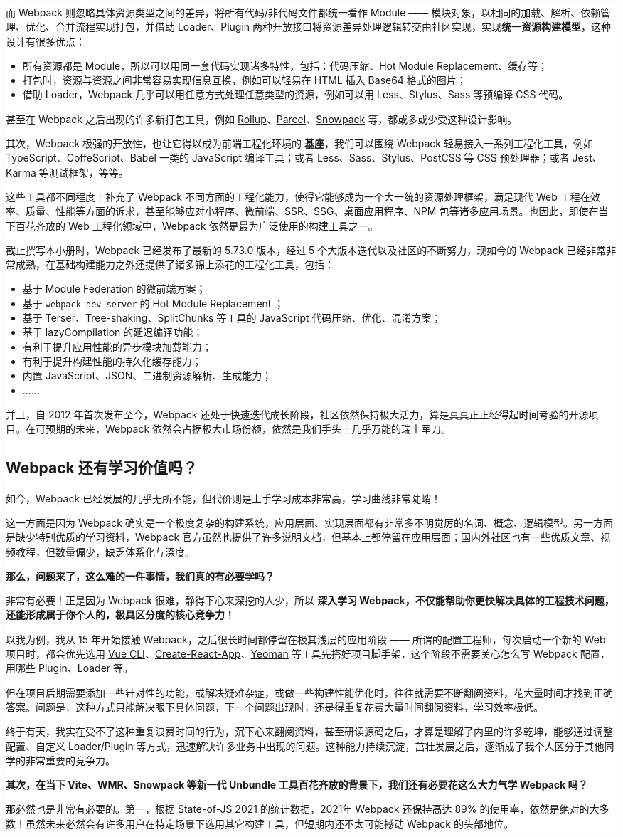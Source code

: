 而 Webpack 则忽略具体资源类型之间的差异，将所有代码/非代码文件都统一看作 Module —— 模块对象，以相同的加载、解析、依赖管理、优化、合并流程实现打包，并借助 Loader、Plugin 两种开放接口将资源差异处理逻辑转交由社区实现，实现**统一资源构建模型**，这种设计有很多优点：

- 所有资源都是 Module，所以可以用同一套代码实现诸多特性，包括：代码压缩、Hot Module Replacement、缓存等；
- 打包时，资源与资源之间非常容易实现信息互换，例如可以轻易在 HTML 插入 Base64 格式的图片；
- 借助 Loader，Webpack 几乎可以用任意方式处理任意类型的资源，例如可以用 Less、Stylus、Sass 等预编译 CSS 代码。

甚至在 Webpack 之后出现的许多新打包工具，例如 [Rollup](https://rollupjs.org/guide/en/)、[Parcel](https://parceljs.org/)、[Snowpack](https://www.snowpack.dev/) 等，都或多或少受这种设计影响。

其次，Webpack 极强的开放性，也让它得以成为前端工程化环境的 **基座**，我们可以围绕 Webpack 轻易接入一系列工程化工具，例如 TypeScript、CoffeScript、Babel 一类的 JavaScript 编译工具；或者 Less、Sass、Stylus、PostCSS 等 CSS 预处理器；或者 Jest、Karma 等测试框架，等等。

这些工具都不同程度上补充了 Webpack 不同方面的工程化能力，使得它能够成为一个大一统的资源处理框架，满足现代 Web 工程在效率、质量、性能等方面的诉求，甚至能够应对小程序、微前端、SSR、SSG、桌面应用程序、NPM 包等诸多应用场景。也因此，即使在当下百花齐放的 Web 工程化领域中，Webpack 依然是最为广泛使用的构建工具之一。

截止撰写本小册时，Webpack 已经发布了最新的 5.73.0 版本，经过 5 个大版本迭代以及社区的不断努力，现如今的 Webpack 已经非常非常成熟，在基础构建能力之外还提供了诸多锦上添花的工程化工具，包括：

- 基于 Module Federation 的微前端方案；
- 基于 `webpack-dev-server` 的 Hot Module Replacement ；
- 基于 Terser、Tree-shaking、SplitChunks 等工具的 JavaScript 代码压缩、优化、混淆方案；
- 基于 [lazyCompilation](https://webpack.js.org/configuration/experiments/#experimentslazycompilation) 的延迟编译功能；
- 有利于提升应用性能的异步模块加载能力；
- 有利于提升构建性能的持久化缓存能力；
- 内置 JavaScript、JSON、二进制资源解析、生成能力；
- ……

并且，自 2012 年首次发布至今，Webpack 还处于快速迭代成长阶段，社区依然保持极大活力，算是真真正正经得起时间考验的开源项目。在可预期的未来，Webpack 依然会占据极大市场份额，依然是我们手头上几乎万能的瑞士军刀。

## Webpack 还有学习价值吗？

如今，Webpack 已经发展的几乎无所不能，但代价则是上手学习成本非常高，学习曲线非常陡峭！

这一方面是因为 Webpack 确实是一个极度复杂的构建系统，应用层面、实现层面都有非常多不明觉厉的名词、概念、逻辑模型。另一方面是缺少特别优质的学习资料，Webpack 官方虽然也提供了许多说明文档，但基本上都停留在应用层面；国内外社区也有一些优质文章、视频教程，但数量偏少，缺乏体系化与深度。

**那么，问题来了，这么难的一件事情，我们真的有必要学吗？**

非常有必要！正是因为 Webpack 很难，静得下心来深挖的人少，所以 **深入学习 Webpack，不仅能帮助你更快解决具体的工程技术问题，还能形成属于你个人的，极具区分度的核心竞争力！**

以我为例，我从 15 年开始接触 Webpack，之后很长时间都停留在极其浅层的应用阶段 —— 所谓的配置工程师，每次启动一个新的 Web 项目时，都会优先选用 [Vue CLI](https://cli.vuejs.org/)、[Create-React-App](https://create-react-app.dev/)、[Yeoman](https://yeoman.io/) 等工具先搭好项目脚手架，这个阶段不需要关心怎么写 Webpack 配置，用哪些 Plugin、Loader 等。

但在项目后期需要添加一些针对性的功能，或解决疑难杂症，或做一些构建性能优化时，往往就需要不断翻阅资料，花大量时间才找到正确答案。问题是，这种方式只能解决眼下具体问题，下一个问题出现时，还是得重复花费大量时间翻阅资料，学习效率极低。

终于有天，我实在受不了这种重复浪费时间的行为，沉下心来翻阅资料，甚至研读源码之后，才算是理解了内里的许多乾坤，能够通过调整配置、自定义 Loader/Plugin 等方式，迅速解决许多业务中出现的问题。这种能力持续沉淀，茁壮发展之后，逐渐成了我个人区分于其他同学的非常重要的竞争力。

**其次，在当下 Vite、WMR、Snowpack 等新一代 Unbundle 工具百花齐放的背景下，我们还有必要花这么大力气学 Webpack 吗？**

那必然也是非常有必要的。第一，根据 [State-of-JS 2021](https://2021.stateofjs.com/en-US/libraries/build-tools) 的统计数据，2021年 Webpack 还保持高达 89\% 的使用率，依然是绝对的大多数！虽然未来必然会有许多用户在特定场景下选用其它构建工具，但短期内还不太可能撼动 Webpack 的头部地位。
